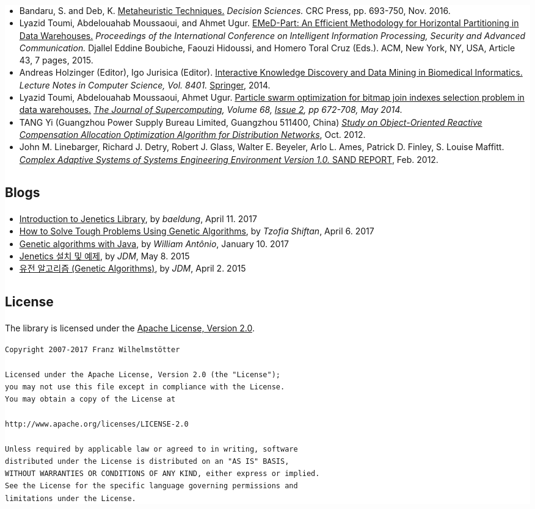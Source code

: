 * Bandaru, S. and Deb, K. <a href="http://dx.doi.org/10.1201/9781315183176-12">Metaheuristic Techniques.</a> <em>Decision Sciences.</em> CRC Press, pp. 693-750, Nov. 2016.
* Lyazid Toumi, Abdelouahab Moussaoui, and Ahmet Ugur. <a href="http://dx.doi.org/10.1145/2816839.2816876">EMeD-Part: An Efficient Methodology for Horizontal Partitioning in Data Warehouses.</a> <em>Proceedings of the International Conference on Intelligent Information Processing, Security and Advanced Communication.</em> Djallel Eddine Boubiche, Faouzi Hidoussi, and Homero Toral Cruz (Eds.). ACM, New York, NY, USA, Article 43, 7 pages, 2015.
* Andreas Holzinger (Editor), Igo Jurisica (Editor). <a href="http://www.springer.com/computer/database+management+%26+information+retrieval/book/978-3-662-43967-8">Interactive Knowledge Discovery and Data Mining in Biomedical Informatics.</a> <em>Lecture Notes in Computer Science, Vol. 8401.</em> <a href="http://www.springer.com">Springer</a>, 2014.
* Lyazid Toumi, Abdelouahab Moussaoui, Ahmet Ugur. <a href="http://link.springer.com/article/10.1007%2Fs11227-013-1058-9">Particle swarm optimization for bitmap join indexes selection problem in data warehouses.</a> <em><a href="http://link.springer.com/journal/11227">The Journal of Supercomputing</a>, Volume 68, <a href="http://link.springer.com/journal/11227/68/2/page/1">Issue 2</a>, pp 672-708, May 2014.</em>
* TANG Yi (Guangzhou Power Supply Bureau Limited, Guangzhou 511400, China) <a href="http://en.cnki.com.cn/Article_en/CJFDTOTAL-JXKF201210017.htm"> <em>Study on Object-Oriented Reactive Compensation Allocation Optimization Algorithm for Distribution Networks</em></a>, Oct. 2012.
* John M. Linebarger, Richard J. Detry, Robert J. Glass, Walter E. Beyeler, Arlo L. Ames, Patrick D. Finley, S. Louise Maffitt. <a href="http://prod.sandia.gov/techlib/access-control.cgi/2012/121117.pdf"> <em>Complex Adaptive Systems of Systems Engineering Environment Version 1.0.  </em></a> <a href="http://www.sandia.gov/CasosEngineering/">SAND REPORT</a>, Feb. 2012.

## Blogs

* <a href="http://www.baeldung.com/jenetics">Introduction to Jenetics Library</a>, by <em>baeldung</em>, April 11. 2017
* <a href="http://blog.takipi.com/how-to-solve-tough-problems-using-genetic-algorithms/">How to Solve Tough Problems Using Genetic Algorithms</a>, by <em>Tzofia Shiftan</em>, April 6. 2017
* <a href="http://fxapps.blogspot.co.at/2017/01/genetic-algorithms-with-java.html">Genetic algorithms with Java</a>, by <em>William Antônio</em>, January 10. 2017
* <a href="http://jdm.kr/blog/135">Jenetics 설치 및 예제</a>, by <em>JDM</em>, May 8. 2015
* <a href="http://jdm.kr/blog/104">유전 알고리즘 (Genetic Algorithms)</a>, by <em>JDM</em>, April 2. 2015

## License

The library is licensed under the [Apache License, Version 2.0](http://www.apache.org/licenses/LICENSE-2.0.html).

	Copyright 2007-2017 Franz Wilhelmstötter

	Licensed under the Apache License, Version 2.0 (the "License");
	you may not use this file except in compliance with the License.
	You may obtain a copy of the License at

	http://www.apache.org/licenses/LICENSE-2.0

	Unless required by applicable law or agreed to in writing, software
	distributed under the License is distributed on an "AS IS" BASIS,
	WITHOUT WARRANTIES OR CONDITIONS OF ANY KIND, either express or implied.
	See the License for the specific language governing permissions and
	limitations under the License.
